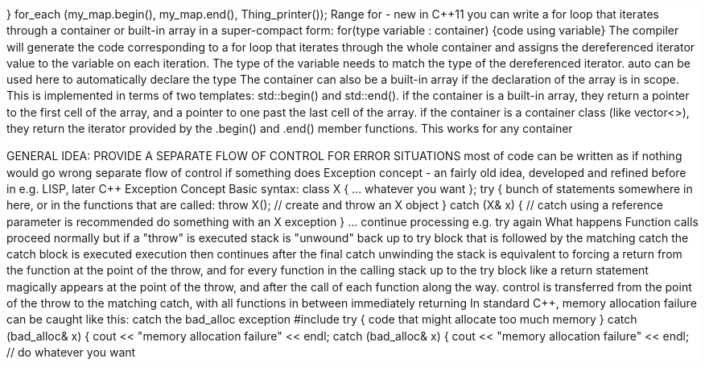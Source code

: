 }
for_each (my_map.begin(), my_map.end(), Thing_printer());
Range for - new in C++11
you can write a for loop that iterates through a container or built-in array in a super-compact form:
for(type variable : container) {code using variable}
The compiler will generate the code corresponding to a for loop that iterates through the whole
container and assigns the dereferenced iterator value to the variable on each iteration.
The type of the variable needs to match the type of the dereferenced iterator.
auto can be used here to automatically declare the type
The container can also be a built-in array if the declaration of the array is in scope.
This is implemented in terms of two templates: std::begin() and std::end().
if the container is a built-in array, they return a pointer to the first cell of the array, and a pointer to one
past the last cell of the array.
if the container is a container class (like vector<>), they return the iterator provided by the .begin()
and .end() member functions.
This works for any container

GENERAL IDEA: PROVIDE A SEPARATE FLOW OF CONTROL FOR ERROR SITUATIONS
most of code can be written as if nothing would go wrong
separate flow of control if something does
Exception concept - an fairly old idea, developed and refined before in e.g. LISP, later C++
Exception Concept
Basic syntax:
class X {
... whatever you want
};
try {
bunch of statements
somewhere in here, or in the functions that are called:
throw X(); // create and throw an X object
}
catch (X& x) { // catch using a reference parameter is recommended
do something with an X exception
}
... continue processing
e.g. try again
What happens
Function calls proceed normally
but if a "throw" is executed
stack is "unwound" back up to try block that is followed by the matching catch
the catch block is executed
execution then continues after the final catch
unwinding the stack is equivalent to forcing a return from the function at the point of the throw, and for
every function in the calling stack up to the try block
like a return statement magically appears at the point of the throw, and after the call of each
function along the way.
control is transferred from the point of the throw to the matching catch, with all functions in between
immediately returning
In standard C++, memory allocation failure can be caught like this:
catch the bad_alloc exception
#include <new>
try {
code that might allocate too much memory
}
catch (bad_alloc& x) {
cout << "memory allocation failure" << endl;
catch (bad_alloc& x) {
cout << "memory allocation failure" << endl;
// do whatever you want